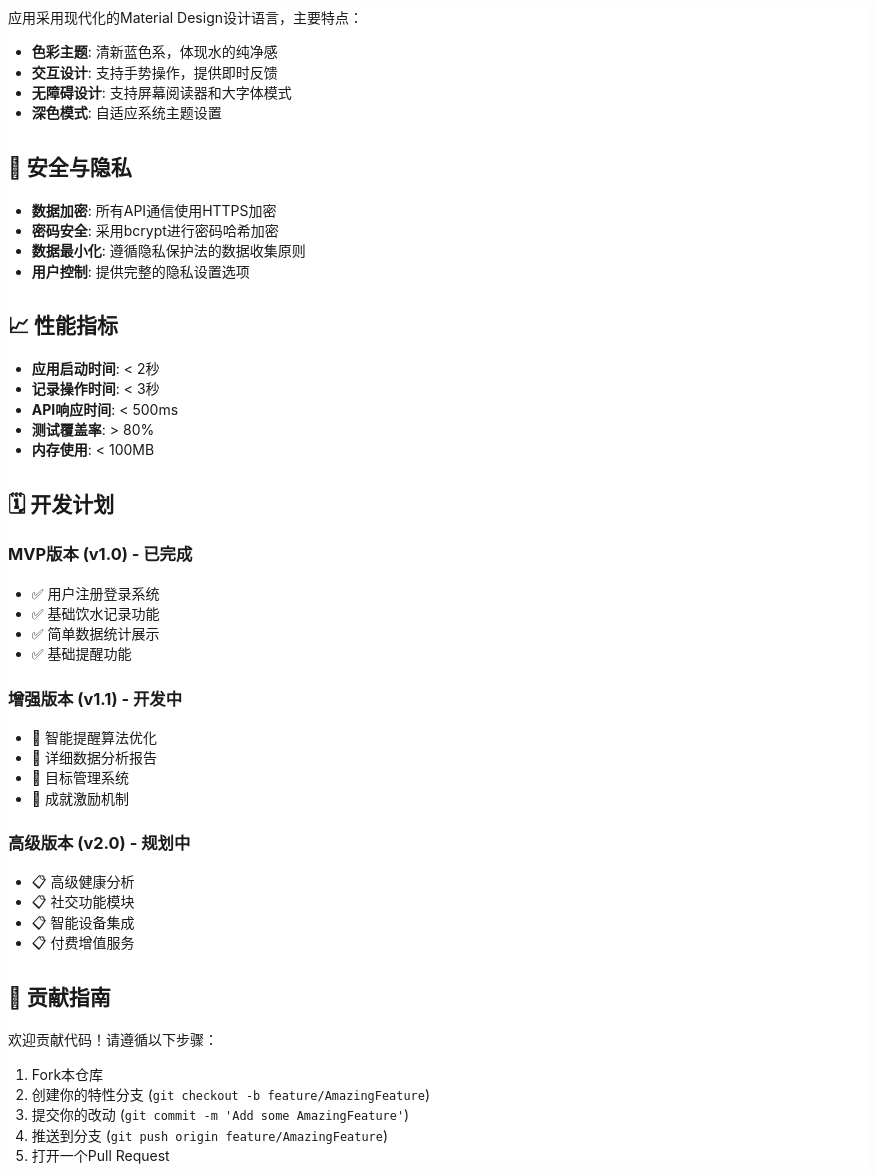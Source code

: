 应用采用现代化的Material Design设计语言，主要特点：

- **色彩主题**: 清新蓝色系，体现水的纯净感
- **交互设计**: 支持手势操作，提供即时反馈
- **无障碍设计**: 支持屏幕阅读器和大字体模式
- **深色模式**: 自适应系统主题设置

## 🔐 安全与隐私

- **数据加密**: 所有API通信使用HTTPS加密
- **密码安全**: 采用bcrypt进行密码哈希加密
- **数据最小化**: 遵循隐私保护法的数据收集原则
- **用户控制**: 提供完整的隐私设置选项

## 📈 性能指标

- **应用启动时间**: < 2秒
- **记录操作时间**: < 3秒
- **API响应时间**: < 500ms
- **测试覆盖率**: > 80%
- **内存使用**: < 100MB

## 🗓️ 开发计划

### MVP版本 (v1.0) - 已完成
- ✅ 用户注册登录系统
- ✅ 基础饮水记录功能
- ✅ 简单数据统计展示
- ✅ 基础提醒功能

### 增强版本 (v1.1) - 开发中
- 🔄 智能提醒算法优化
- 🔄 详细数据分析报告
- 🔄 目标管理系统
- 🔄 成就激励机制

### 高级版本 (v2.0) - 规划中
- 📋 高级健康分析
- 📋 社交功能模块
- 📋 智能设备集成
- 📋 付费增值服务

## 🤝 贡献指南

欢迎贡献代码！请遵循以下步骤：

1. Fork本仓库
2. 创建你的特性分支 (`git checkout -b feature/AmazingFeature`)
3. 提交你的改动 (`git commit -m 'Add some AmazingFeature'`)
4. 推送到分支 (`git push origin feature/AmazingFeature`)
5. 打开一个Pull Request
